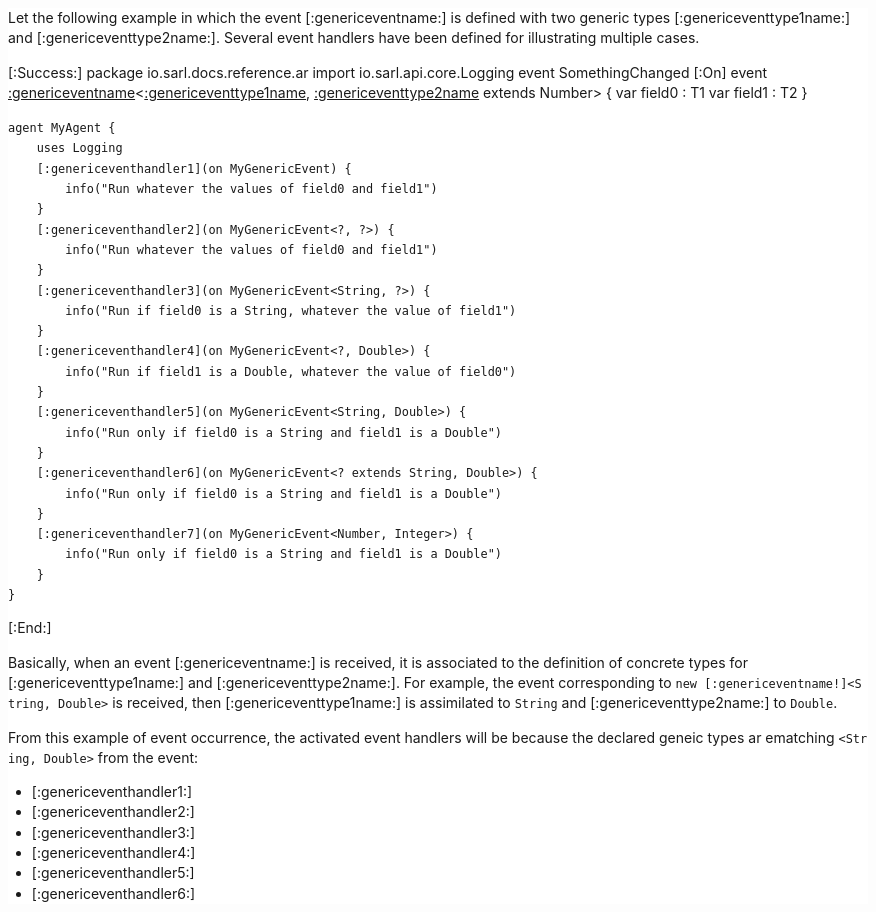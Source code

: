 Let the following example in which the event [:genericeventname:] is defined with two generic types [:genericeventtype1name:] and [:genericeventtype2name:].
Several event handlers have been defined for illustrating multiple cases.

[:Success:]
	package io.sarl.docs.reference.ar
	import io.sarl.api.core.Logging
	event SomethingChanged
	[:On]
	event [:genericeventname](MyGenericEvent)<[:genericeventtype1name](T1), [:genericeventtype2name](T2) extends Number> {
		var field0 : T1
		var field1 : T2
	}
	
	agent MyAgent {
		uses Logging
		[:genericeventhandler1](on MyGenericEvent) {
			info("Run whatever the values of field0 and field1")
		}
		[:genericeventhandler2](on MyGenericEvent<?, ?>) {
			info("Run whatever the values of field0 and field1")
		}
		[:genericeventhandler3](on MyGenericEvent<String, ?>) {
			info("Run if field0 is a String, whatever the value of field1")
		}
		[:genericeventhandler4](on MyGenericEvent<?, Double>) {
			info("Run if field1 is a Double, whatever the value of field0")
		}
		[:genericeventhandler5](on MyGenericEvent<String, Double>) {
			info("Run only if field0 is a String and field1 is a Double")
		}
		[:genericeventhandler6](on MyGenericEvent<? extends String, Double>) {
			info("Run only if field0 is a String and field1 is a Double")
		}
		[:genericeventhandler7](on MyGenericEvent<Number, Integer>) {
			info("Run only if field0 is a String and field1 is a Double")
		}
	}
[:End:]


Basically, when an event [:genericeventname:] is received, it is associated to the definition of concrete types for [:genericeventtype1name:] and [:genericeventtype2name:].
For example, the event corresponding to `new [:genericeventname!]<String, Double>` is received, then [:genericeventtype1name:] is assimilated to `String` and [:genericeventtype2name:] to `Double`.

From this example of event occurrence, the activated event handlers will be because the declared geneic types ar ematching `<String, Double>` from the event:

* [:genericeventhandler1:]
* [:genericeventhandler2:]
* [:genericeventhandler3:]
* [:genericeventhandler4:]
* [:genericeventhandler5:]
* [:genericeventhandler6:]
